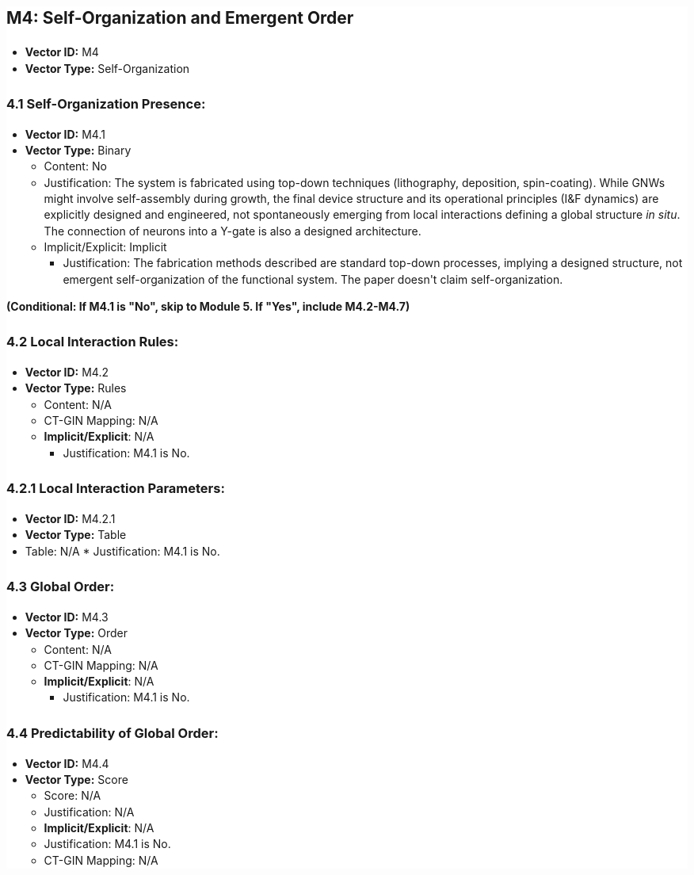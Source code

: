 
## M4: Self-Organization and Emergent Order
*   **Vector ID:** M4
*   **Vector Type:** Self-Organization

### **4.1 Self-Organization Presence:**

*   **Vector ID:** M4.1
*   **Vector Type:** Binary
    *   Content: No
    *   Justification: The system is fabricated using top-down techniques (lithography, deposition, spin-coating). While GNWs might involve self-assembly during growth, the final device structure and its operational principles (I&F dynamics) are explicitly designed and engineered, not spontaneously emerging from local interactions defining a global structure *in situ*. The connection of neurons into a Y-gate is also a designed architecture.
    *   Implicit/Explicit: Implicit
        *  Justification: The fabrication methods described are standard top-down processes, implying a designed structure, not emergent self-organization of the functional system. The paper doesn't claim self-organization.

**(Conditional: If M4.1 is "No", skip to Module 5. If "Yes", include M4.2-M4.7)**

### **4.2 Local Interaction Rules:**

*   **Vector ID:** M4.2
*   **Vector Type:** Rules
    *   Content: N/A
    *   CT-GIN Mapping: N/A
    * **Implicit/Explicit**: N/A
        *  Justification: M4.1 is No.

### **4.2.1 Local Interaction Parameters:**

* **Vector ID:** M4.2.1
* **Vector Type:** Table
*   Table: N/A
        *  Justification: M4.1 is No.

### **4.3 Global Order:**

*   **Vector ID:** M4.3
*   **Vector Type:** Order
    *   Content: N/A
    *   CT-GIN Mapping: N/A
    * **Implicit/Explicit**: N/A
        *  Justification: M4.1 is No.

### **4.4 Predictability of Global Order:**

*   **Vector ID:** M4.4
*   **Vector Type:** Score
    *   Score: N/A
    *   Justification: N/A
    * **Implicit/Explicit**: N/A
    *  Justification: M4.1 is No.
    *   CT-GIN Mapping: N/A
